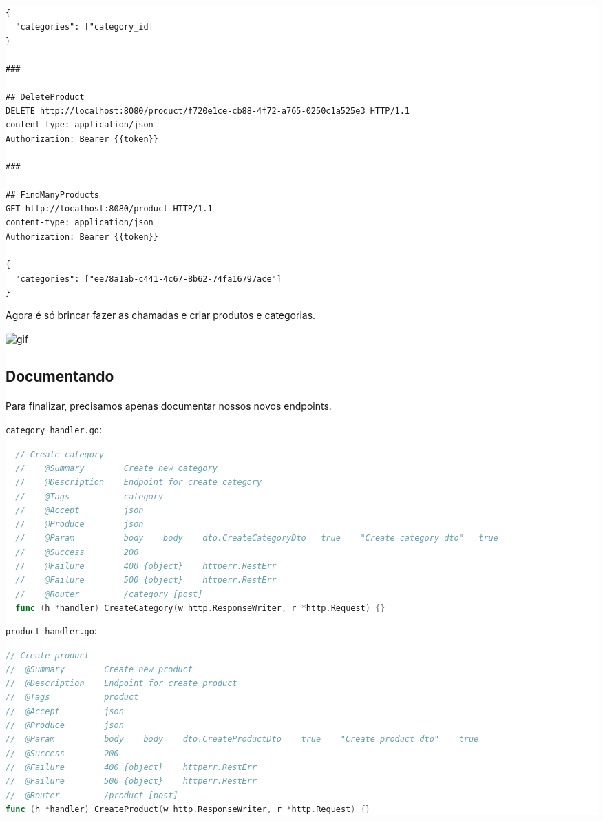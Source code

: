 ```http
{
  "categories": ["category_id]
}

###

## DeleteProduct
DELETE http://localhost:8080/product/f720e1ce-cb88-4f72-a765-0250c1a525e3 HTTP/1.1
content-type: application/json
Authorization: Bearer {{token}}

###

## FindManyProducts
GET http://localhost:8080/product HTTP/1.1
content-type: application/json
Authorization: Bearer {{token}}

{
  "categories": ["ee78a1ab-c441-4c67-8b62-74fa16797ace"]
}
```

Agora é só brincar fazer as chamadas e criar produtos e categorias.

![gif](https://media.giphy.com/media/v1.Y2lkPTc5MGI3NjExc3MwcXhtYTZta3N4NmZwdGtqcnpzeGF5OHdlYmU1eTc1czBzN3JvMSZlcD12MV9pbnRlcm5hbF9naWZfYnlfaWQmY3Q9Zw/SVH9y2LQUVVCRcqD7o/giphy.gif)

## Documentando

Para finalizar, precisamos apenas documentar nossos novos endpoints.

`category_handler.go`:

```go
  // Create category
  //	@Summary		Create new category
  //	@Description	Endpoint for create category
  //	@Tags			category
  //	@Accept			json
  //	@Produce		json
  //	@Param			body	body	dto.CreateCategoryDto	true	"Create category dto"	true
  //	@Success		200
  //	@Failure		400	{object}	httperr.RestErr
  //	@Failure		500	{object}	httperr.RestErr
  //	@Router			/category [post]
  func (h *handler) CreateCategory(w http.ResponseWriter, r *http.Request) {}
```

`product_handler.go`:

```go
// Create product
//	@Summary		Create new product
//	@Description	Endpoint for create product
//	@Tags			product
//	@Accept			json
//	@Produce		json
//	@Param			body	body	dto.CreateProductDto	true	"Create product dto"	true
//	@Success		200
//	@Failure		400	{object}	httperr.RestErr
//	@Failure		500	{object}	httperr.RestErr
//	@Router			/product [post]
func (h *handler) CreateProduct(w http.ResponseWriter, r *http.Request) {}
```
